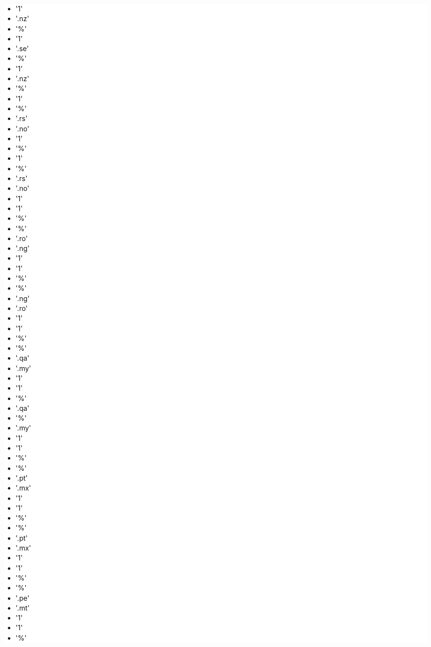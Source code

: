 * '1'
* '.nz'
* '%'
* '1'
* '.se'
* '%'
* '1'
* '.nz'
* '%'
* '1'
* '%'
* '.rs'
* '.no'
* '1'
* '%'
* '1'
* '%'
* '.rs'
* '.no'
* '1'
* '1'
* '%'
* '%'
* '.ro'
* '.ng'
* '1'
* '1'
* '%'
* '%'
* '.ng'
* '.ro'
* '1'
* '1'
* '%'
* '%'
* '.qa'
* '.my'
* '1'
* '1'
* '%'
* '.qa'
* '%'
* '.my'
* '1'
* '1'
* '%'
* '%'
* '.pt'
* '.mx'
* '1'
* '1'
* '%'
* '%'
* '.pt'
* '.mx'
* '1'
* '1'
* '%'
* '%'
* '.pe'
* '.mt'
* '1'
* '1'
* '%'